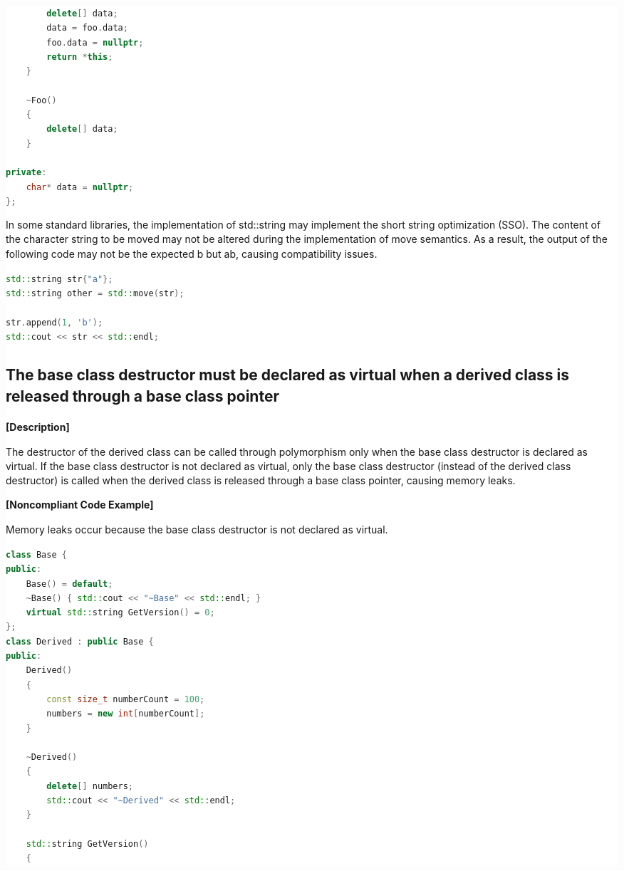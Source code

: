 ```cpp
        delete[] data;
        data = foo.data;
        foo.data = nullptr;
        return *this;
    }

    ~Foo()
    {
        delete[] data;
    }

private:
    char* data = nullptr;
};
```

 In some standard libraries, the implementation of std::string may implement the short string optimization (SSO). The content of the character string to be moved may not be altered during the implementation of move semantics. As a result, the output of the following code may not be the expected b but ab, causing compatibility issues.

```cpp
std::string str{"a"};
std::string other = std::move(str);

str.append(1, 'b');
std::cout << str << std::endl;
```

## The base class destructor must be declared as virtual when a derived class is released through a base class pointer

**\[Description]**

The destructor of the derived class can be called through polymorphism only when the base class destructor is declared as virtual. If the base class destructor is not declared as virtual, only the base class destructor (instead of the derived class destructor) is called when the derived class is released through a base class pointer, causing memory leaks.

**\[Noncompliant Code Example]**

Memory leaks occur because the base class destructor is not declared as virtual. 

```cpp
class Base {
public:
    Base() = default;
    ~Base() { std::cout << "~Base" << std::endl; }
    virtual std::string GetVersion() = 0;
};
class Derived : public Base {
public:
    Derived()
    {
        const size_t numberCount = 100;
        numbers = new int[numberCount];
    }

    ~Derived()
    {
        delete[] numbers;
        std::cout << "~Derived" << std::endl;
    }

    std::string GetVersion()
    {
```